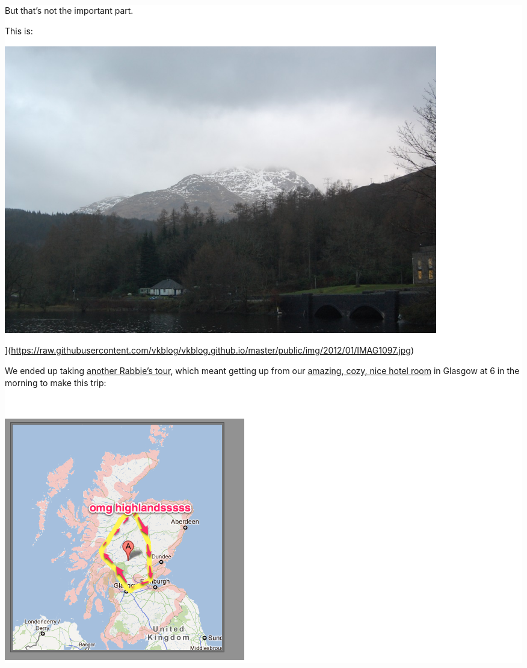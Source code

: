 But that&#8217;s not the important part.

This is:

[<img class="aligncenter" title="DSC_0748" src="https://raw.githubusercontent.com/vkblog/vkblog.github.io/master/public/img/2012/01/DSC_0748-1024x680.jpg" alt="" width="717" height="476" />](https://raw.githubusercontent.com/vkblog/vkblog.github.io/master/public/img/2012/01/DSC_0748.jpg)

](https://raw.githubusercontent.com/vkblog/vkblog.github.io/master/public/img/2012/01/IMAG1097.jpg) 

We ended up taking <a href="http://www.scotland.org.uk/tours-of-scotland/loch-ness-glencoe-a-the-highlands-day-tour-from-rabbies-glasgow" target="_blank">another Rabbie&#8217;s tour</a>, which meant getting up from our <a href="http://www.citizenm.com/" target="_blank">amazing, cozy, nice hotel room</a> in Glasgow at 6 in the morning to make this trip:

&nbsp;

[<img class="aligncenter size-full wp-image-6289" title="Screen shot 2012-01-19 at 7.17.11 AM" src="https://raw.githubusercontent.com/vkblog/vkblog.github.io/master/public/img/2012/01/Screen-shot-2012-01-19-at-7.17.11-AM.png" alt="" width="398" height="401" />](https://raw.githubusercontent.com/vkblog/vkblog.github.io/master/public/img/2012/01/Screen-shot-2012-01-19-at-7.17.11-AM.png)
